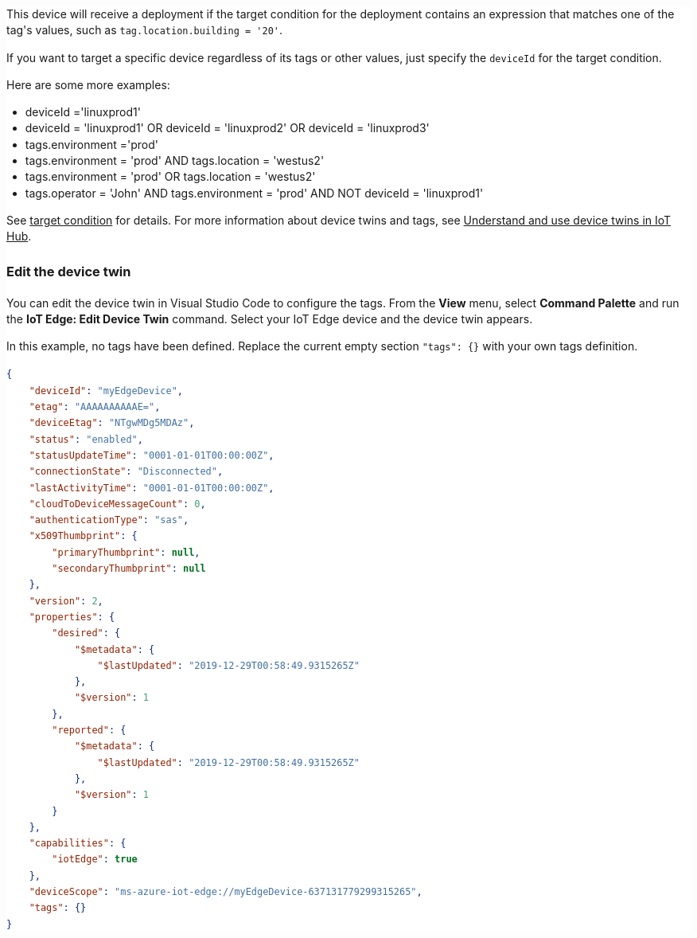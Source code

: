 This device will receive a deployment if the target condition for the deployment contains an expression that matches one of the tag's values, such as `tag.location.building = '20'`.

If you want to target a specific device regardless of its tags or other values, just specify the `deviceId` for the target condition.

Here are some more examples:

* deviceId ='linuxprod1'
* deviceId = 'linuxprod1' OR deviceId = 'linuxprod2' OR deviceId = 'linuxprod3'
* tags.environment ='prod'
* tags.environment = 'prod' AND tags.location = 'westus2'
* tags.environment = 'prod' OR tags.location = 'westus2'
* tags.operator = 'John' AND tags.environment = 'prod' AND NOT deviceId = 'linuxprod1'

See [target condition](module-deployment-monitoring.md#target-condition) for details. For more information about device twins and tags, see [Understand and use device twins in IoT Hub](../iot-hub/iot-hub-devguide-device-twins.md).

### Edit the device twin

You can edit the device twin in Visual Studio Code to configure the tags. From the **View** menu, select **Command Palette** and run the **IoT Edge: Edit Device Twin** command. Select your IoT Edge device and the device twin appears.

In this example, no tags have been defined. Replace the current empty section `"tags": {}` with your own tags definition.

```json
{
    "deviceId": "myEdgeDevice",
    "etag": "AAAAAAAAAAE=",
    "deviceEtag": "NTgwMDg5MDAz",
    "status": "enabled",
    "statusUpdateTime": "0001-01-01T00:00:00Z",
    "connectionState": "Disconnected",
    "lastActivityTime": "0001-01-01T00:00:00Z",
    "cloudToDeviceMessageCount": 0,
    "authenticationType": "sas",
    "x509Thumbprint": {
        "primaryThumbprint": null,
        "secondaryThumbprint": null
    },
    "version": 2,
    "properties": {
        "desired": {
            "$metadata": {
                "$lastUpdated": "2019-12-29T00:58:49.9315265Z"
            },
            "$version": 1
        },
        "reported": {
            "$metadata": {
                "$lastUpdated": "2019-12-29T00:58:49.9315265Z"
            },
            "$version": 1
        }
    },
    "capabilities": {
        "iotEdge": true
    },
    "deviceScope": "ms-azure-iot-edge://myEdgeDevice-637131779299315265",
    "tags": {}
}
```
